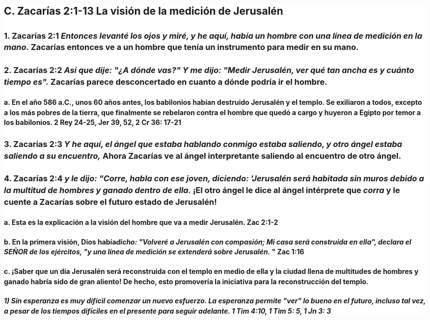 ####  

## C.   Zacarías 2:1-13 La visión de la medición de Jerusalén

### 1.   Zacarías 2:1 *Entonces levanté los ojos y miré, y he aquí, había un hombre con una línea de medición en la mano.* Zacarías entonces ve a un hombre que tenía un instrumento para medir en su **mano.**

### 2.   Zacarías 2:2 *Así que dije: "¿A dónde vas?" Y me dijo: "Medir Jerusalén, ver qué tan ancha es y cuánto tiempo es".* Zacarías parece desconcertado en cuanto a dónde podría ir el **hombre.** 

#### a.   En el año 586 a.C., unos 60 años antes, los babilonios habían destruido Jerusalén y el templo. Se exiliaron a todos, excepto a los más pobres de la tierra, que finalmente se rebelaron contra el hombre que quedó a cargo y huyeron a **Egipto** por temor a los babilonios. 2 Rey 24-25, Jer 39, 52, 2 Cr 36: 17-21

### 3.   Zacarías 2:3 *Y he aquí, el ángel que estaba hablando conmigo estaba saliendo, y otro ángel estaba saliendo a su encuentro,* Ahora Zacarías ve al ángel interpretante saliendo al encuentro **de** otro ángel.

### 4.   Zacarías 2:4 *y le dijo: "Corre, habla con ese joven, diciendo: 'Jerusalén será habitada sin muros debido a la multitud de hombres y ganado dentro de ella.* ¡El otro ángel le dice al **ángel** intérprete que *corra* y le cuente a Zacarías sobre el futuro estado de Jerusalén!

#### a.   Esta es la explicación a la visión del hombre que va a medir Jerusalén. Zac 2:1-2

#### b.   En la primera visión, Dios había*dicho: "Volveré a Jerusalén con compasión; Mi casa será construida en ella", declara el SEÑOR de los ejércitos, "y una línea de medición se extenderá sobre Jerusalén.* " Zac 1:16

#### c.   ¡Saber que un día Jerusalén será reconstruida con el templo en medio de ella y la ciudad llena de multitudes de hombres y ganado habría sido de gran aliento! De hecho, esto **promovería** la iniciativa para la reconstrucción del templo.

##### 1)   Sin esperanza es muy difícil comenzar un nuevo esfuerzo. La esperanza permite "ver" lo **bueno** en el futuro, incluso tal vez, a pesar de los tiempos difíciles en el presente para seguir adelante. 1 Tim 4:10, 1 Tim 5: 5, 1 Jn 3: 3
